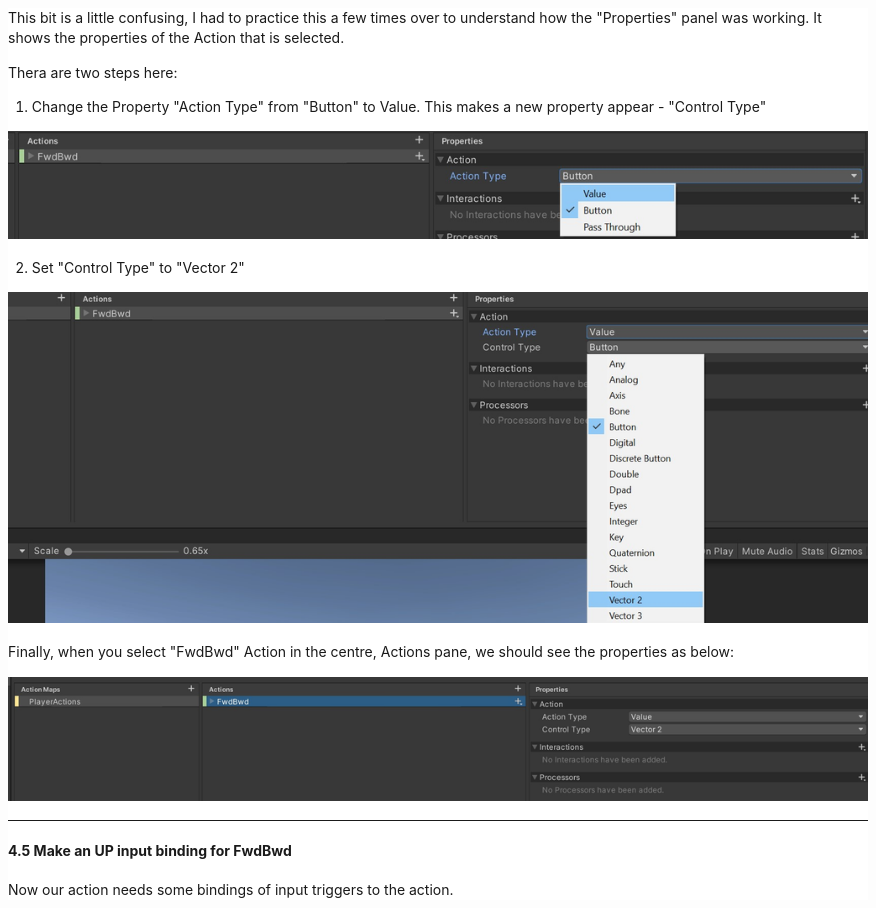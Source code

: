 This bit is a little confusing, I had to practice this a few times
over to understand how the "Properties" panel was working. It shows
the properties of the Action that is selected.

Thera are two steps here:
1. Change the Property "Action Type" from "Button" to Value. This makes a new property appear - "Control Type"

![Make Action Type Value](./images/03--4.4-make-ActionType-Value.jpg)

2. Set "Control Type" to "Vector 2"

![Set Control Type to Vector 2](./images/03--4.4-make-ControlType-Vector2.jpg)


Finally, when you select "FwdBwd" Action in the centre, Actions
pane, we should see the properties as below:

![FwdBwd configured as Vector2 type.](./images/03--4.4-final-FwdBwd-configured.jpg)

-----------------------------

#### 4.5 Make an UP input binding for FwdBwd

Now our action needs some bindings of input triggers to the action.
